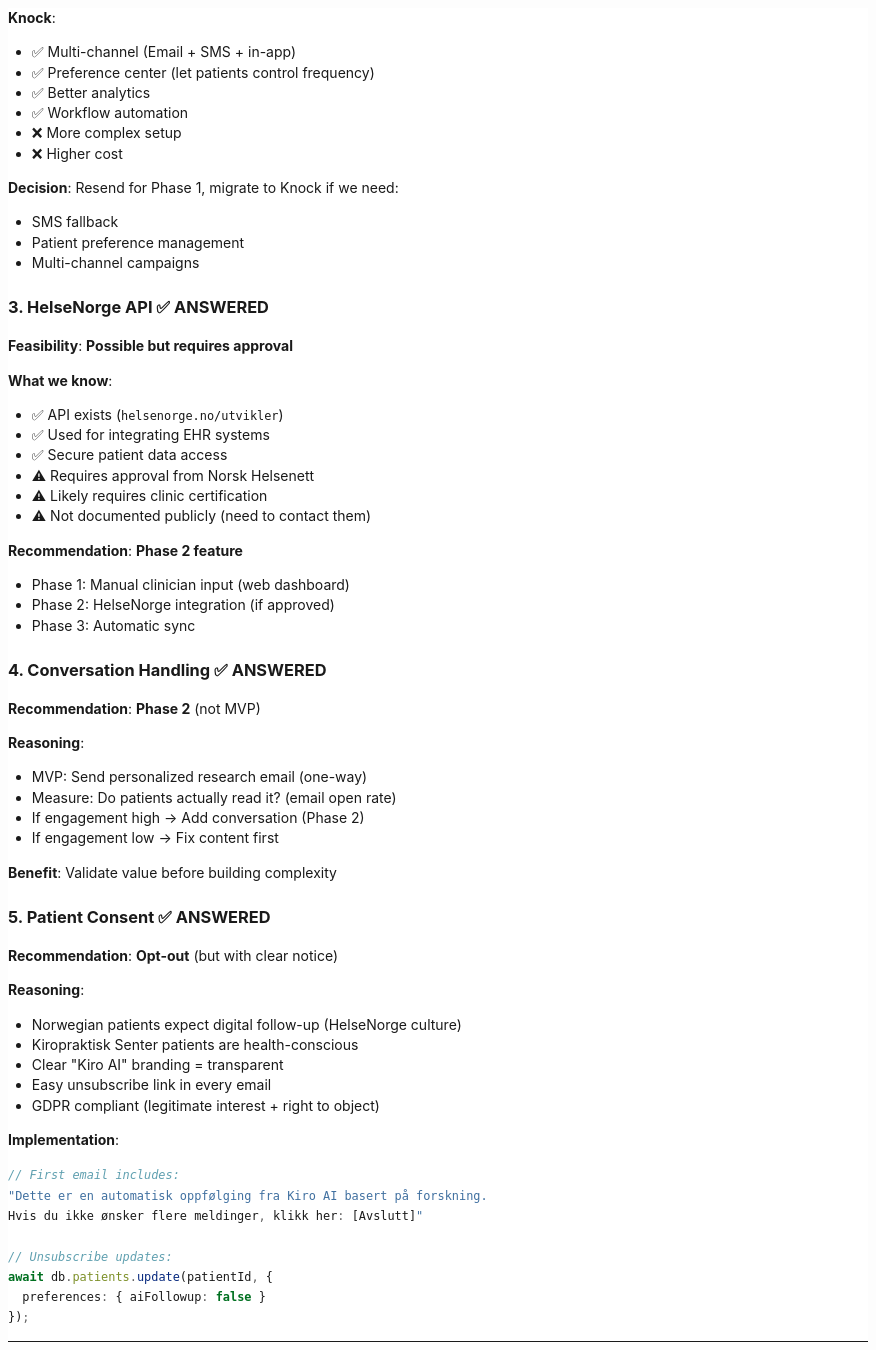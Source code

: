 **Knock**:
- ✅ Multi-channel (Email + SMS + in-app)
- ✅ Preference center (let patients control frequency)
- ✅ Better analytics
- ✅ Workflow automation
- ❌ More complex setup
- ❌ Higher cost

**Decision**: Resend for Phase 1, migrate to Knock if we need:
- SMS fallback
- Patient preference management
- Multi-channel campaigns

### **3. HelseNorge API** ✅ ANSWERED
**Feasibility**: **Possible but requires approval**

**What we know**:
- ✅ API exists (`helsenorge.no/utvikler`)
- ✅ Used for integrating EHR systems
- ✅ Secure patient data access
- ⚠️ Requires approval from Norsk Helsenett
- ⚠️ Likely requires clinic certification
- ⚠️ Not documented publicly (need to contact them)

**Recommendation**: **Phase 2 feature**
- Phase 1: Manual clinician input (web dashboard)
- Phase 2: HelseNorge integration (if approved)
- Phase 3: Automatic sync

### **4. Conversation Handling** ✅ ANSWERED
**Recommendation**: **Phase 2** (not MVP)

**Reasoning**:
- MVP: Send personalized research email (one-way)
- Measure: Do patients actually read it? (email open rate)
- If engagement high → Add conversation (Phase 2)
- If engagement low → Fix content first

**Benefit**: Validate value before building complexity

### **5. Patient Consent** ✅ ANSWERED
**Recommendation**: **Opt-out** (but with clear notice)

**Reasoning**:
- Norwegian patients expect digital follow-up (HelseNorge culture)
- Kiropraktisk Senter patients are health-conscious
- Clear "Kiro AI" branding = transparent
- Easy unsubscribe link in every email
- GDPR compliant (legitimate interest + right to object)

**Implementation**:
```typescript
// First email includes:
"Dette er en automatisk oppfølging fra Kiro AI basert på forskning.
Hvis du ikke ønsker flere meldinger, klikk her: [Avslutt]"

// Unsubscribe updates:
await db.patients.update(patientId, {
  preferences: { aiFollowup: false }
});
```

---